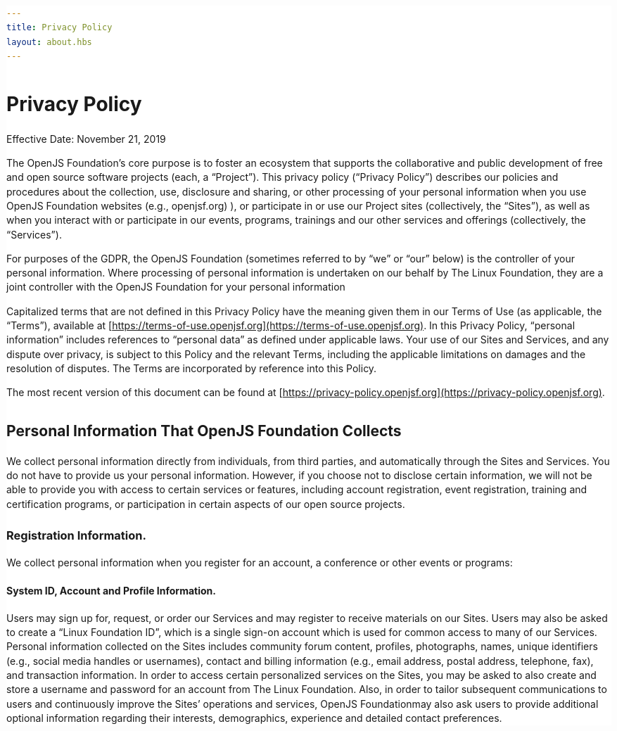 ```yaml
---
title: Privacy Policy
layout: about.hbs
---
```


# Privacy Policy

Effective Date: November 21, 2019

The OpenJS Foundation’s core purpose is to foster an ecosystem that supports the collaborative and public development of free and open source software projects (each, a “Project”).  This privacy policy (“Privacy Policy”) describes our policies and procedures about the collection, use, disclosure and sharing, or other processing of your personal information when you use OpenJS Foundation websites (e.g., openjsf.org) ), or participate in or use our Project sites (collectively, the “Sites”), as well as when you interact with or participate in our events, programs, trainings and our other services and offerings (collectively, the “Services”). 

For purposes of the GDPR, the OpenJS Foundation (sometimes referred to by “we” or “our” below) is the controller of your personal information. Where processing of personal information is undertaken on our behalf by The Linux Foundation, they are a joint controller with the OpenJS Foundation for your personal information 

Capitalized terms that are not defined in this Privacy Policy have the meaning given them in our Terms of Use (as applicable, the “Terms”), available at [https://terms-of-use.openjsf.org](https://terms-of-use.openjsf.org).  In this Privacy Policy, “personal information” includes references to “personal data” as defined under applicable laws. Your use of our Sites and Services, and any dispute over privacy, is subject to this Policy and the relevant Terms, including the applicable limitations on damages and the resolution of disputes.  The Terms are incorporated by reference into this Policy.

The most recent version of this document can be found at [https://privacy-policy.openjsf.org](https://privacy-policy.openjsf.org). 


## Personal Information That OpenJS Foundation Collects

We collect personal information directly from individuals, from third parties, and automatically through the Sites and Services. You do not have to provide us your personal information. However, if you choose not to disclose certain information, we will not be able to provide you with access to certain services or features, including account registration, event registration, training and certification programs, or participation in certain aspects of our open source projects.  


### Registration Information. 

We collect personal information when you register for an account, a conference or other events or programs:


#### System ID, Account and Profile Information. 

Users may sign up for, request, or order our Services and may register to receive materials on our Sites. Users may also be asked to create a “Linux Foundation ID”, which is a single sign-on account which is used for common access to many of our Services. Personal information collected on the Sites includes community forum content, profiles, photographs, names, unique identifiers (e.g., social media handles or usernames), contact and billing information (e.g., email address, postal address, telephone, fax), and transaction information. In order to access certain personalized services on the Sites, you may be asked to also create and store a username and password for an account from The Linux Foundation.  Also, in order to tailor subsequent communications to users and continuously improve the Sites’ operations and services, OpenJS Foundationmay also ask users to provide additional optional information regarding their interests, demographics, experience and detailed contact preferences.
